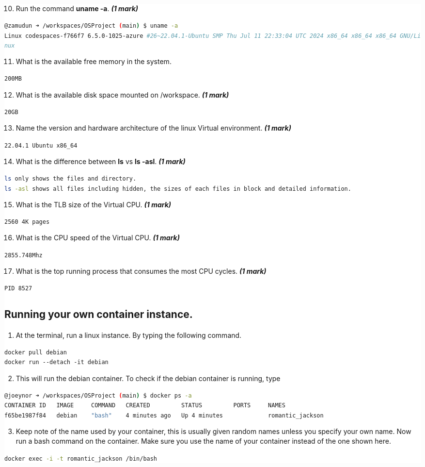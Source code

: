 10. Run the command **uname -a**. ***(1 mark)*** 
```bash
@zamudun ➜ /workspaces/OSProject (main) $ uname -a
Linux codespaces-f766f7 6.5.0-1025-azure #26~22.04.1-Ubuntu SMP Thu Jul 11 22:33:04 UTC 2024 x86_64 x86_64 x86_64 GNU/Linux
```

11. What is the available free memory in the system. 
```bash
200MB
```

12. What is the available disk space mounted on /workspace. ***(1 mark)*** 
```bash
20GB
```

13. Name the version and hardware architecture of the linux Virtual environment. ***(1 mark)***
```bash
22.04.1 Ubuntu x86_64
```
14. What is the difference between **ls** vs **ls -asl**. ***(1 mark)*** 
```bash
ls only shows the files and directory.
ls -asl shows all files including hidden, the sizes of each files in block and detailed information.
```

15. What is the TLB size of the Virtual CPU. ***(1 mark)***
```bash
2560 4K pages
```

16. What is the CPU speed of the Virtual CPU. ***(1 mark)*** 
```bash
2855.748Mhz
```

17. What is the top running process that consumes the most CPU cycles. ***(1 mark)*** 
```bash
PID 8527
```

## Running your own container instance.

1. At the terminal, run a linux instance. By typing the following command. 
```
docker pull debian
docker run --detach -it debian
```
2. This will run the debian container. To check if the debian container is running, type
```bash
@joeynor ➜ /workspaces/OSProject (main) $ docker ps -a
CONTAINER ID   IMAGE     COMMAND   CREATED         STATUS         PORTS     NAMES
f65be1987f84   debian    "bash"    4 minutes ago   Up 4 minutes             romantic_jackson
```

3. Keep note of the name used by your container, this is usually given random names unless you specify your own name. Now run a bash command on the container. Make sure you use the name of your container instead of the one shown here. 
```bash
docker exec -i -t romantic_jackson /bin/bash
```
